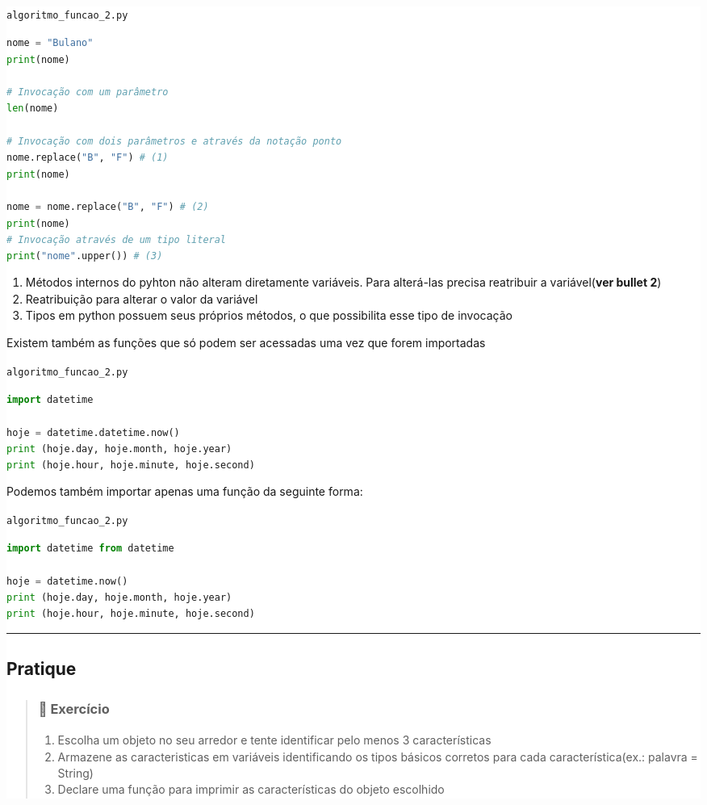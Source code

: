 
`algoritmo_funcao_2.py`
```python
nome = "Bulano"
print(nome)

# Invocação com um parâmetro
len(nome)

# Invocação com dois parâmetros e através da notação ponto
nome.replace("B", "F") # (1)
print(nome)

nome = nome.replace("B", "F") # (2)
print(nome)
# Invocação através de um tipo literal
print("nome".upper()) # (3)
```
1. Métodos internos do pyhton não alteram diretamente variáveis. Para alterá-las precisa reatribuir a variável(__ver bullet 2__)
2. Reatribuição para alterar o valor da variável
3. Tipos em python possuem seus próprios métodos, o que possibilita esse tipo de invocação



Existem também as funções que só podem ser acessadas uma vez que forem importadas


`algoritmo_funcao_2.py`
```python  
import datetime

hoje = datetime.datetime.now()
print (hoje.day, hoje.month, hoje.year)
print (hoje.hour, hoje.minute, hoje.second)
```  


Podemos também importar apenas uma função da seguinte forma:

`algoritmo_funcao_2.py`
```python
import datetime from datetime

hoje = datetime.now()
print (hoje.day, hoje.month, hoje.year)
print (hoje.hour, hoje.minute, hoje.second)
```
----
## **Pratique**
> ### 🤔 **Exercício**
>
> 1. Escolha um objeto no seu arredor e tente identificar pelo menos 3 características
> 2. Armazene as caracteristicas em variáveis identificando os tipos básicos corretos para cada característica(ex.: palavra = String)
> 3. Declare uma função para imprimir as características do objeto escolhido

